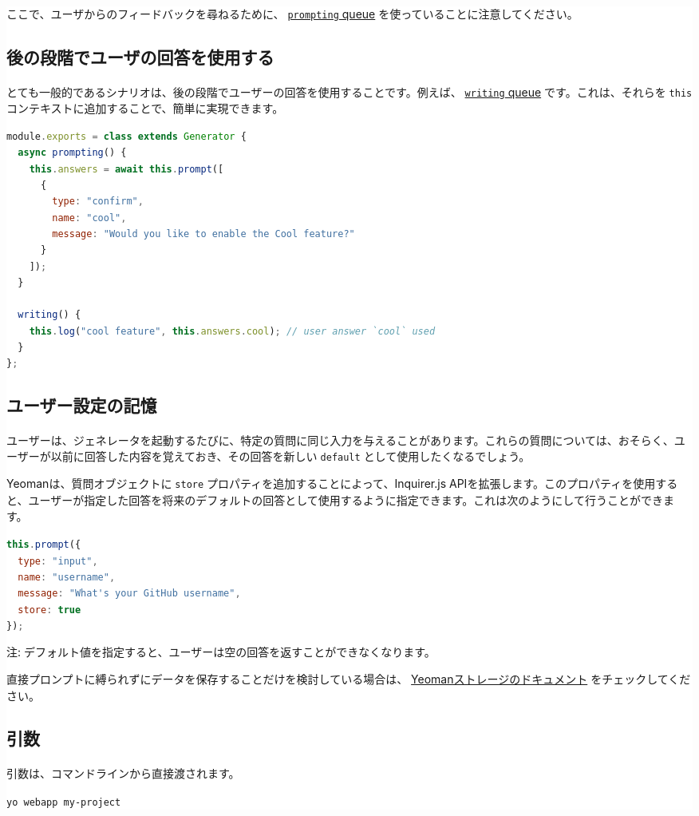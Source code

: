 ここで、ユーザからのフィードバックを尋ねるために、 [`prompting` queue](https://yeoman.io/authoring/running-context.html) を使っていることに注意してください。

## 後の段階でユーザの回答を使用する

とても一般的であるシナリオは、後の段階でユーザーの回答を使用することです。例えば、 [`writing` queue](https://yeoman.io/authoring/file-system.html) です。これは、それらを `this` コンテキストに追加することで、簡単に実現できます。

```js
module.exports = class extends Generator {
  async prompting() {
    this.answers = await this.prompt([
      {
        type: "confirm",
        name: "cool",
        message: "Would you like to enable the Cool feature?"
      }
    ]);
  }

  writing() {
    this.log("cool feature", this.answers.cool); // user answer `cool` used
  }
};
```

## ユーザー設定の記憶

ユーザーは、ジェネレータを起動するたびに、特定の質問に同じ入力を与えることがあります。これらの質問については、おそらく、ユーザーが以前に回答した内容を覚えておき、その回答を新しい `default` として使用したくなるでしょう。

Yeomanは、質問オブジェクトに `store` プロパティを追加することによって、Inquirer.js APIを拡張します。このプロパティを使用すると、ユーザーが指定した回答を将来のデフォルトの回答として使用するように指定できます。これは次のようにして行うことができます。

```js
this.prompt({
  type: "input",
  name: "username",
  message: "What's your GitHub username",
  store: true
});
```

注: デフォルト値を指定すると、ユーザーは空の回答を返すことができなくなります。

直接プロンプトに縛られずにデータを保存することだけを検討している場合は、 [Yeomanストレージのドキュメント](https://yeoman.io/authoring/storage.html) をチェックしてください。

## 引数

引数は、コマンドラインから直接渡されます。

```bash
yo webapp my-project
```
